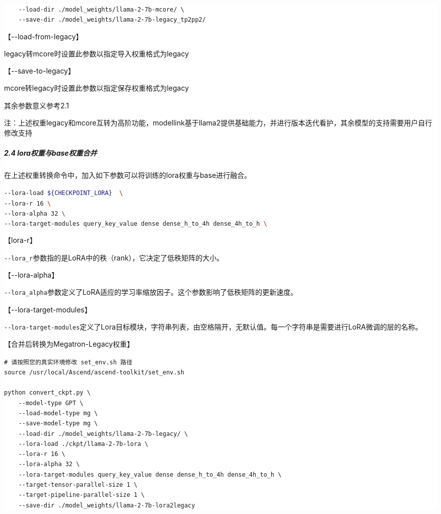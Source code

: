 ```shell
    --load-dir ./model_weights/llama-2-7b-mcore/ \
    --save-dir ./model_weights/llama-2-7b-legacy_tp2pp2/
```
【--load-from-legacy】 

legacy转mcore时设置此参数以指定导入权重格式为legacy

【--save-to-legacy】 

mcore转legacy时设置此参数以指定保存权重格式为legacy

其余参数意义参考2.1

注：上述权重legacy和mcore互转为高阶功能，modellink基于llama2提供基础能力，并进行版本迭代看护，其余模型的支持需要用户自行修改支持

##### 2.4 lora权重与base权重合并

在上述权重转换命令中，加入如下参数可以将训练的lora权重与base进行融合。

```bash
--lora-load ${CHECKPOINT_LORA}  \
--lora-r 16 \
--lora-alpha 32 \
--lora-target-modules query_key_value dense dense_h_to_4h dense_4h_to_h \
```

【lora-r】

`--lora_r`参数指的是LoRA中的秩（rank），它决定了低秩矩阵的大小。

【--lora-alpha】

`--lora_alpha`参数定义了LoRA适应的学习率缩放因子。这个参数影响了低秩矩阵的更新速度。

【--lora-target-modules】

`--lora-target-modules`定义了Lora目标模块，字符串列表，由空格隔开，无默认值。每一个字符串是需要进行LoRA微调的层的名称。


【合并后转换为Megatron-Legacy权重】

```shell
# 请按照您的真实环境修改 set_env.sh 路径
source /usr/local/Ascend/ascend-toolkit/set_env.sh

python convert_ckpt.py \
    --model-type GPT \
    --load-model-type mg \
    --save-model-type mg \
    --load-dir ./model_weights/llama-2-7b-legacy/ \
    --lora-load ./ckpt/llama-2-7b-lora \
    --lora-r 16 \
    --lora-alpha 32 \
    --lora-target-modules query_key_value dense dense_h_to_4h dense_4h_to_h \
    --target-tensor-parallel-size 1 \
    --target-pipeline-parallel-size 1 \
    --save-dir ./model_weights/llama-2-7b-lora2legacy
```
